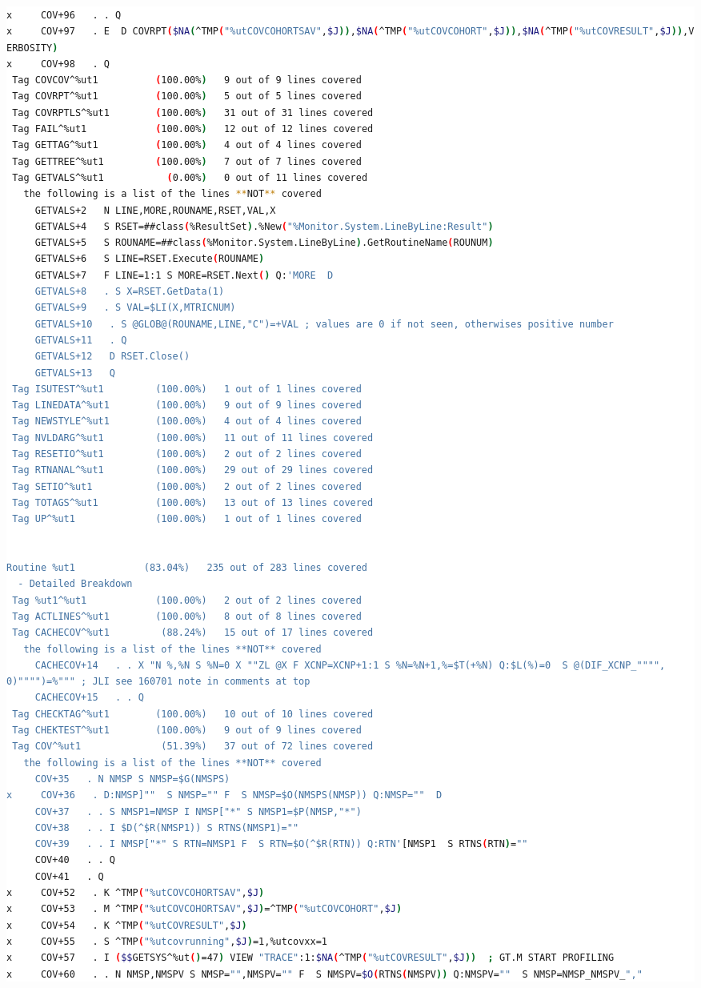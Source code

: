 ```sh
x     COV+96   . . Q
x     COV+97   . E  D COVRPT($NA(^TMP("%utCOVCOHORTSAV",$J)),$NA(^TMP("%utCOVCOHORT",$J)),$NA(^TMP("%utCOVRESULT",$J)),VERBOSITY)
x     COV+98   . Q
 Tag COVCOV^%ut1          (100.00%)   9 out of 9 lines covered
 Tag COVRPT^%ut1          (100.00%)   5 out of 5 lines covered
 Tag COVRPTLS^%ut1        (100.00%)   31 out of 31 lines covered
 Tag FAIL^%ut1            (100.00%)   12 out of 12 lines covered
 Tag GETTAG^%ut1          (100.00%)   4 out of 4 lines covered
 Tag GETTREE^%ut1         (100.00%)   7 out of 7 lines covered
 Tag GETVALS^%ut1           (0.00%)   0 out of 11 lines covered
   the following is a list of the lines **NOT** covered
     GETVALS+2   N LINE,MORE,ROUNAME,RSET,VAL,X
     GETVALS+4   S RSET=##class(%ResultSet).%New("%Monitor.System.LineByLine:Result")
     GETVALS+5   S ROUNAME=##class(%Monitor.System.LineByLine).GetRoutineName(ROUNUM)
     GETVALS+6   S LINE=RSET.Execute(ROUNAME)
     GETVALS+7   F LINE=1:1 S MORE=RSET.Next() Q:'MORE  D
     GETVALS+8   . S X=RSET.GetData(1)
     GETVALS+9   . S VAL=$LI(X,MTRICNUM)
     GETVALS+10   . S @GLOB@(ROUNAME,LINE,"C")=+VAL ; values are 0 if not seen, otherwises positive number
     GETVALS+11   . Q
     GETVALS+12   D RSET.Close()
     GETVALS+13   Q
 Tag ISUTEST^%ut1         (100.00%)   1 out of 1 lines covered
 Tag LINEDATA^%ut1        (100.00%)   9 out of 9 lines covered
 Tag NEWSTYLE^%ut1        (100.00%)   4 out of 4 lines covered
 Tag NVLDARG^%ut1         (100.00%)   11 out of 11 lines covered
 Tag RESETIO^%ut1         (100.00%)   2 out of 2 lines covered
 Tag RTNANAL^%ut1         (100.00%)   29 out of 29 lines covered
 Tag SETIO^%ut1           (100.00%)   2 out of 2 lines covered
 Tag TOTAGS^%ut1          (100.00%)   13 out of 13 lines covered
 Tag UP^%ut1              (100.00%)   1 out of 1 lines covered


Routine %ut1            (83.04%)   235 out of 283 lines covered
  - Detailed Breakdown
 Tag %ut1^%ut1            (100.00%)   2 out of 2 lines covered
 Tag ACTLINES^%ut1        (100.00%)   8 out of 8 lines covered
 Tag CACHECOV^%ut1         (88.24%)   15 out of 17 lines covered
   the following is a list of the lines **NOT** covered
     CACHECOV+14   . . X "N %,%N S %N=0 X ""ZL @X F XCNP=XCNP+1:1 S %N=%N+1,%=$T(+%N) Q:$L(%)=0  S @(DIF_XCNP_"""",0)"""")=%""" ; JLI see 160701 note in comments at top
     CACHECOV+15   . . Q
 Tag CHECKTAG^%ut1        (100.00%)   10 out of 10 lines covered
 Tag CHEKTEST^%ut1        (100.00%)   9 out of 9 lines covered
 Tag COV^%ut1              (51.39%)   37 out of 72 lines covered
   the following is a list of the lines **NOT** covered
     COV+35   . N NMSP S NMSP=$G(NMSPS)
x     COV+36   . D:NMSP]""  S NMSP="" F  S NMSP=$O(NMSPS(NMSP)) Q:NMSP=""  D
     COV+37   . . S NMSP1=NMSP I NMSP["*" S NMSP1=$P(NMSP,"*")
     COV+38   . . I $D(^$R(NMSP1)) S RTNS(NMSP1)=""
     COV+39   . . I NMSP["*" S RTN=NMSP1 F  S RTN=$O(^$R(RTN)) Q:RTN'[NMSP1  S RTNS(RTN)=""
     COV+40   . . Q
     COV+41   . Q
x     COV+52   . K ^TMP("%utCOVCOHORTSAV",$J)
x     COV+53   . M ^TMP("%utCOVCOHORTSAV",$J)=^TMP("%utCOVCOHORT",$J)
x     COV+54   . K ^TMP("%utCOVRESULT",$J)
x     COV+55   . S ^TMP("%utcovrunning",$J)=1,%utcovxx=1
x     COV+57   . I ($$GETSYS^%ut()=47) VIEW "TRACE":1:$NA(^TMP("%utCOVRESULT",$J))  ; GT.M START PROFILING
x     COV+60   . . N NMSP,NMSPV S NMSP="",NMSPV="" F  S NMSPV=$O(RTNS(NMSPV)) Q:NMSPV=""  S NMSP=NMSP_NMSPV_","
```